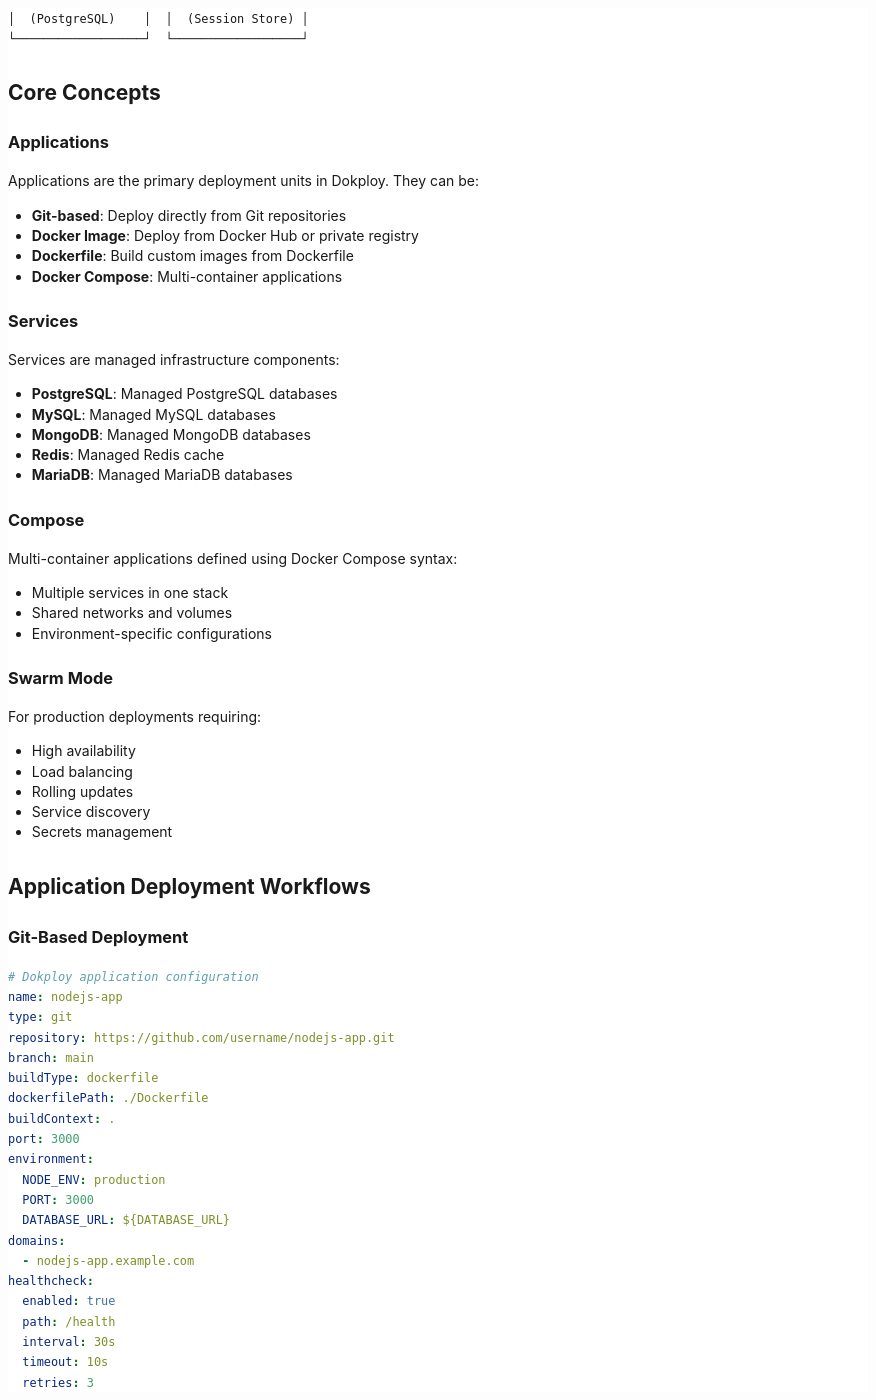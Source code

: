 ```
│  (PostgreSQL)    │  │  (Session Store) │
└──────────────────┘  └──────────────────┘
```

## Core Concepts

### Applications
Applications are the primary deployment units in Dokploy. They can be:
- **Git-based**: Deploy directly from Git repositories
- **Docker Image**: Deploy from Docker Hub or private registry
- **Dockerfile**: Build custom images from Dockerfile
- **Docker Compose**: Multi-container applications

### Services
Services are managed infrastructure components:
- **PostgreSQL**: Managed PostgreSQL databases
- **MySQL**: Managed MySQL databases
- **MongoDB**: Managed MongoDB databases
- **Redis**: Managed Redis cache
- **MariaDB**: Managed MariaDB databases

### Compose
Multi-container applications defined using Docker Compose syntax:
- Multiple services in one stack
- Shared networks and volumes
- Environment-specific configurations

### Swarm Mode
For production deployments requiring:
- High availability
- Load balancing
- Rolling updates
- Service discovery
- Secrets management

## Application Deployment Workflows

### Git-Based Deployment
```yaml
# Dokploy application configuration
name: nodejs-app
type: git
repository: https://github.com/username/nodejs-app.git
branch: main
buildType: dockerfile
dockerfilePath: ./Dockerfile
buildContext: .
port: 3000
environment:
  NODE_ENV: production
  PORT: 3000
  DATABASE_URL: ${DATABASE_URL}
domains:
  - nodejs-app.example.com
healthcheck:
  enabled: true
  path: /health
  interval: 30s
  timeout: 10s
  retries: 3
```